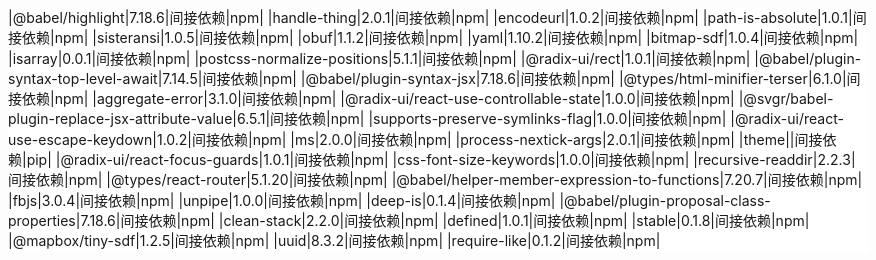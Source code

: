 |@babel/highlight|7.18.6|间接依赖|npm|
|handle-thing|2.0.1|间接依赖|npm|
|encodeurl|1.0.2|间接依赖|npm|
|path-is-absolute|1.0.1|间接依赖|npm|
|sisteransi|1.0.5|间接依赖|npm|
|obuf|1.1.2|间接依赖|npm|
|yaml|1.10.2|间接依赖|npm|
|bitmap-sdf|1.0.4|间接依赖|npm|
|isarray|0.0.1|间接依赖|npm|
|postcss-normalize-positions|5.1.1|间接依赖|npm|
|@radix-ui/rect|1.0.1|间接依赖|npm|
|@babel/plugin-syntax-top-level-await|7.14.5|间接依赖|npm|
|@babel/plugin-syntax-jsx|7.18.6|间接依赖|npm|
|@types/html-minifier-terser|6.1.0|间接依赖|npm|
|aggregate-error|3.1.0|间接依赖|npm|
|@radix-ui/react-use-controllable-state|1.0.0|间接依赖|npm|
|@svgr/babel-plugin-replace-jsx-attribute-value|6.5.1|间接依赖|npm|
|supports-preserve-symlinks-flag|1.0.0|间接依赖|npm|
|@radix-ui/react-use-escape-keydown|1.0.2|间接依赖|npm|
|ms|2.0.0|间接依赖|npm|
|process-nextick-args|2.0.1|间接依赖|npm|
|theme||间接依赖|pip|
|@radix-ui/react-focus-guards|1.0.1|间接依赖|npm|
|css-font-size-keywords|1.0.0|间接依赖|npm|
|recursive-readdir|2.2.3|间接依赖|npm|
|@types/react-router|5.1.20|间接依赖|npm|
|@babel/helper-member-expression-to-functions|7.20.7|间接依赖|npm|
|fbjs|3.0.4|间接依赖|npm|
|unpipe|1.0.0|间接依赖|npm|
|deep-is|0.1.4|间接依赖|npm|
|@babel/plugin-proposal-class-properties|7.18.6|间接依赖|npm|
|clean-stack|2.2.0|间接依赖|npm|
|defined|1.0.1|间接依赖|npm|
|stable|0.1.8|间接依赖|npm|
|@mapbox/tiny-sdf|1.2.5|间接依赖|npm|
|uuid|8.3.2|间接依赖|npm|
|require-like|0.1.2|间接依赖|npm|